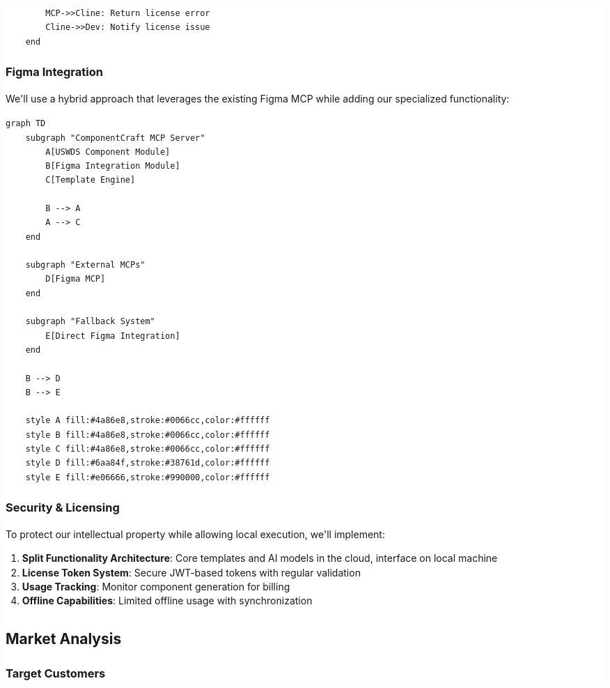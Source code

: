 ```mermaid
        MCP->>Cline: Return license error
        Cline->>Dev: Notify license issue
    end
```

### Figma Integration

We'll use a hybrid approach that leverages the existing Figma MCP while adding our specialized functionality:

```mermaid
graph TD
    subgraph "ComponentCraft MCP Server"
        A[USWDS Component Module]
        B[Figma Integration Module]
        C[Template Engine]

        B --> A
        A --> C
    end

    subgraph "External MCPs"
        D[Figma MCP]
    end

    subgraph "Fallback System"
        E[Direct Figma Integration]
    end

    B --> D
    B --> E

    style A fill:#4a86e8,stroke:#0066cc,color:#ffffff
    style B fill:#4a86e8,stroke:#0066cc,color:#ffffff
    style C fill:#4a86e8,stroke:#0066cc,color:#ffffff
    style D fill:#6aa84f,stroke:#38761d,color:#ffffff
    style E fill:#e06666,stroke:#990000,color:#ffffff
```

### Security & Licensing

To protect our intellectual property while allowing local execution, we'll implement:

1. **Split Functionality Architecture**: Core templates and AI models in the cloud, interface on local machine
2. **License Token System**: Secure JWT-based tokens with regular validation
3. **Usage Tracking**: Monitor component generation for billing
4. **Offline Capabilities**: Limited offline usage with synchronization

## Market Analysis

### Target Customers
